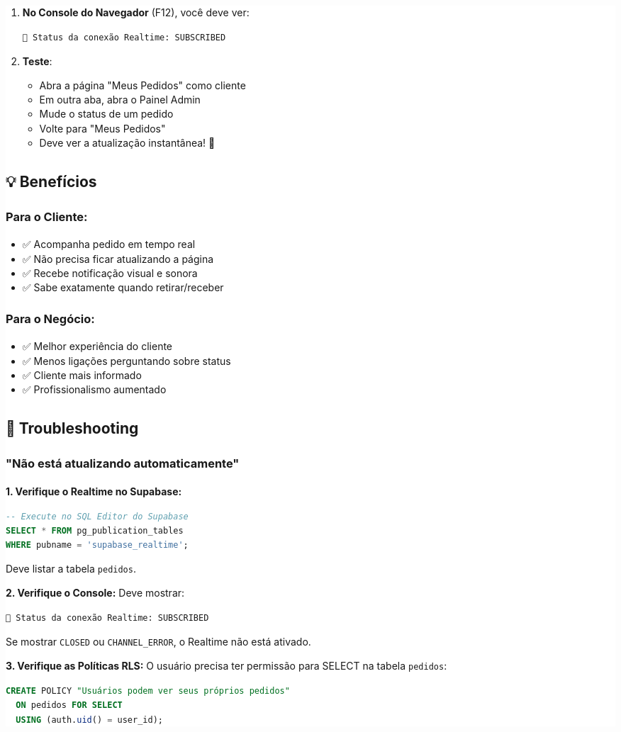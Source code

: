 1. **No Console do Navegador** (F12), você deve ver:
   ```
   📡 Status da conexão Realtime: SUBSCRIBED
   ```

2. **Teste**:
   - Abra a página "Meus Pedidos" como cliente
   - Em outra aba, abra o Painel Admin
   - Mude o status de um pedido
   - Volte para "Meus Pedidos"
   - Deve ver a atualização instantânea! 🎉

## 💡 Benefícios

### Para o Cliente:
- ✅ Acompanha pedido em tempo real
- ✅ Não precisa ficar atualizando a página
- ✅ Recebe notificação visual e sonora
- ✅ Sabe exatamente quando retirar/receber

### Para o Negócio:
- ✅ Melhor experiência do cliente
- ✅ Menos ligações perguntando sobre status
- ✅ Cliente mais informado
- ✅ Profissionalismo aumentado

## 🐛 Troubleshooting

### "Não está atualizando automaticamente"

**1. Verifique o Realtime no Supabase:**
```sql
-- Execute no SQL Editor do Supabase
SELECT * FROM pg_publication_tables 
WHERE pubname = 'supabase_realtime';
```
Deve listar a tabela `pedidos`.

**2. Verifique o Console:**
Deve mostrar:
```
📡 Status da conexão Realtime: SUBSCRIBED
```

Se mostrar `CLOSED` ou `CHANNEL_ERROR`, o Realtime não está ativado.

**3. Verifique as Políticas RLS:**
O usuário precisa ter permissão para SELECT na tabela `pedidos`:
```sql
CREATE POLICY "Usuários podem ver seus próprios pedidos"
  ON pedidos FOR SELECT
  USING (auth.uid() = user_id);
```
